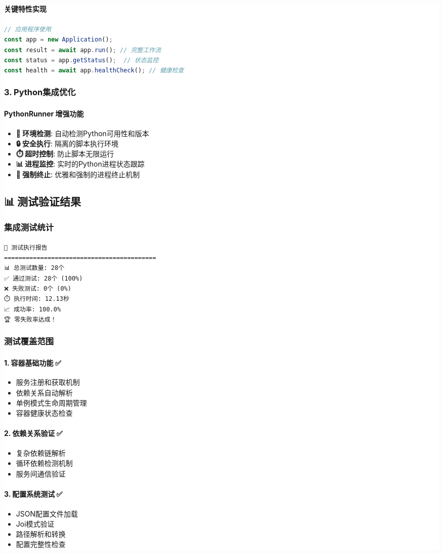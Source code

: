 #### 关键特性实现
```javascript
// 应用程序使用
const app = new Application();
const result = await app.run(); // 完整工作流
const status = app.getStatus();  // 状态监控
const health = await app.healthCheck(); // 健康检查
```

### 3. Python集成优化

#### PythonRunner 增强功能
- **🐍 环境检测**: 自动检测Python可用性和版本
- **🔒 安全执行**: 隔离的脚本执行环境
- **⏱️ 超时控制**: 防止脚本无限运行
- **📊 进程监控**: 实时的Python进程状态跟踪
- **🚫 强制终止**: 优雅和强制的进程终止机制

## 📊 测试验证结果

### 集成测试统计

```
🧪 测试执行报告
==========================================
📊 总测试数量: 28个
✅ 通过测试: 28个 (100%)
❌ 失败测试: 0个 (0%)
⏱️ 执行时间: 12.13秒
📈 成功率: 100.0%
🏆 零失败率达成！
```

### 测试覆盖范围

#### 1. 容器基础功能 ✅
- 服务注册和获取机制
- 依赖关系自动解析
- 单例模式生命周期管理
- 容器健康状态检查

#### 2. 依赖关系验证 ✅
- 复杂依赖链解析
- 循环依赖检测机制
- 服务间通信验证

#### 3. 配置系统测试 ✅
- JSON配置文件加载
- Joi模式验证
- 路径解析和转换
- 配置完整性检查
